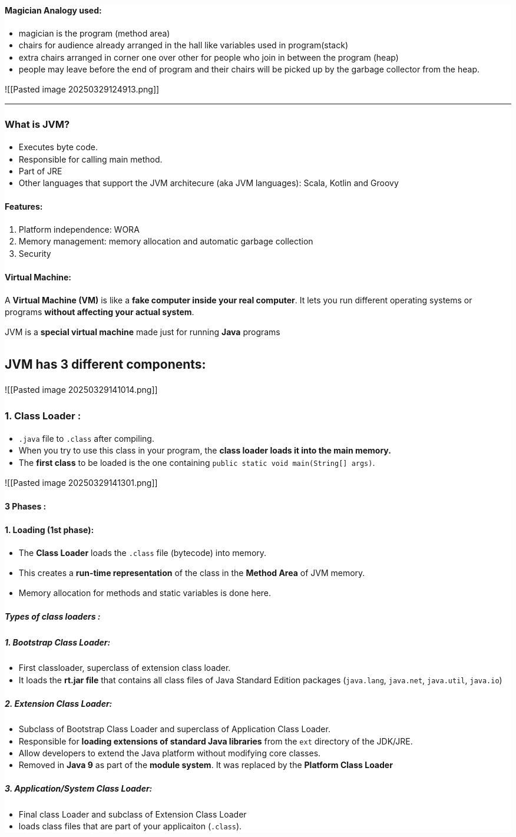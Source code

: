 
#### Magician Analogy used:
- magician is the program  (method area)
- chairs for audience already arranged in the hall like variables used in program(stack)
- extra chairs arranged in corner one over other for people who join in between the program (heap)
- people may leave before the end of program and their chairs will be picked up by the garbage collector from the heap.

![[Pasted image 20250329124913.png]]

---
### What is JVM?
- Executes byte code.
- Responsible for calling main method.
- Part of JRE
- Other languages that support the JVM architecure (aka JVM languages): Scala, Kotlin and Groovy
#### Features:
1. Platform independence: WORA
2. Memory management: memory allocation and automatic garbage collection
3. Security
#### Virtual Machine:
A **Virtual Machine (VM)** is like a **fake computer inside your real computer**. It lets you run different operating systems or programs **without affecting your actual system**.

JVM is a **special virtual machine** made just for running **Java** programs

## JVM has 3 different components:

![[Pasted image 20250329141014.png]]
### 1. Class Loader :
- `.java` file to `.class` after compiling.
- When you try to use this class in your program, the **class loader loads it into the main memory.**
- The **first class** to be loaded is the one containing `public static void main(String[] args)`.

![[Pasted image 20250329141301.png]]

#### 3 Phases :
#### 1. Loading  (1st phase):
- The **Class Loader** loads the `.class` file (bytecode) into memory.
    
- This creates a **run-time representation** of the class in the **Method Area** of JVM memory.
    
- Memory allocation for methods and static variables is done here.

##### Types of class loaders :
##### 1. Bootstrap Class Loader:
- First classloader, superclass of extension class loader.
- It loads the **rt.jar file** that contains all class files of Java Standard Edition packages (`java.lang`, `java.net`, `java.util`, `java.io`)
##### 2. Extension Class Loader:
- Subclass of Bootstrap Class Loader and superclass of Application Class Loader. 
- Responsible for **loading extensions of standard Java libraries** from the `ext` directory of the JDK/JRE.
- Allow developers to extend the Java platform without modifying core classes.
- Removed in **Java 9** as part of the **module system**. It was replaced by the **Platform Class Loader**
##### 3. Application/System Class Loader: 
- Final class Loader and subclass of Extension Class Loader
- loads class files that are part of your applicaiton (`.class`).
